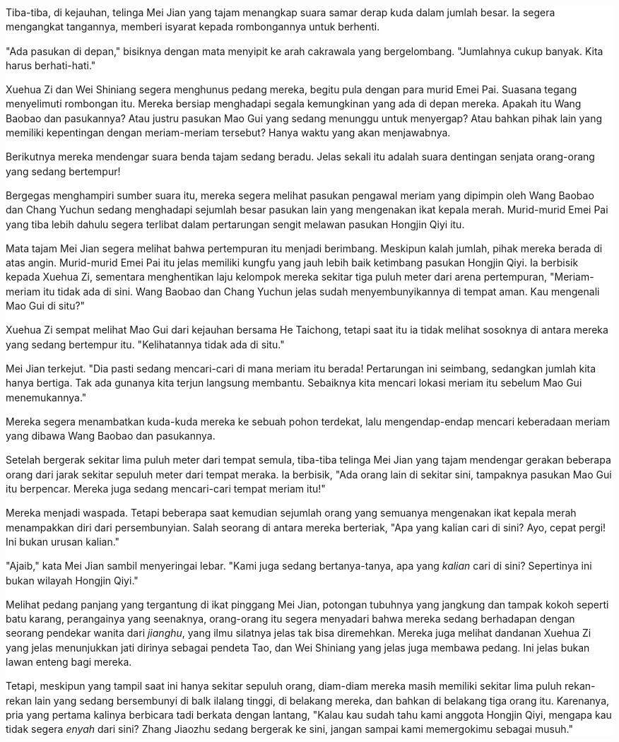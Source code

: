 Tiba-tiba, di kejauhan, telinga Mei Jian yang tajam menangkap suara samar derap kuda dalam jumlah besar. Ia segera mengangkat tangannya, memberi isyarat kepada rombongannya untuk berhenti.

"Ada pasukan di depan," bisiknya dengan mata menyipit ke arah cakrawala yang bergelombang. "Jumlahnya cukup banyak. Kita harus berhati-hati."

Xuehua Zi dan Wei Shiniang segera menghunus pedang mereka, begitu pula dengan para murid Emei Pai. Suasana tegang menyelimuti rombongan itu. Mereka bersiap menghadapi segala kemungkinan yang ada di depan mereka. Apakah itu Wang Baobao dan pasukannya? Atau justru pasukan Mao Gui yang sedang menunggu untuk menyergap? Atau bahkan pihak lain yang memiliki kepentingan dengan meriam-meriam tersebut? Hanya waktu yang akan menjawabnya.

Berikutnya mereka mendengar suara benda tajam sedang beradu. Jelas sekali itu adalah suara dentingan senjata orang-orang yang sedang bertempur!

Bergegas menghampiri sumber suara itu, mereka segera melihat pasukan pengawal meriam yang dipimpin oleh Wang Baobao dan Chang Yuchun sedang menghadapi sejumlah besar pasukan lain yang mengenakan ikat kepala merah. Murid-murid Emei Pai yang tiba lebih dahulu segera terlibat dalam pertarungan sengit melawan pasukan Hongjin Qiyi itu.

Mata tajam Mei Jian segera melihat bahwa pertempuran itu menjadi berimbang. Meskipun kalah jumlah, pihak mereka berada di atas angin. Murid-murid Emei Pai itu jelas memiliki kungfu yang jauh lebih baik ketimbang pasukan Hongjin Qiyi. Ia berbisik kepada Xuehua Zi, sementara menghentikan laju kelompok mereka sekitar tiga puluh meter dari arena pertempuran, "Meriam-meriam itu tidak ada di sini. Wang Baobao dan Chang Yuchun jelas sudah menyembunyikannya di tempat aman. Kau mengenali Mao Gui di situ?"

Xuehua Zi sempat melihat Mao Gui dari kejauhan bersama He Taichong, tetapi saat itu ia tidak melihat sosoknya di antara mereka yang sedang bertempur itu. "Kelihatannya tidak ada di situ."

Mei Jian terkejut. "Dia pasti sedang mencari-cari di mana meriam itu berada! Pertarungan ini seimbang, sedangkan jumlah kita hanya bertiga. Tak ada gunanya kita terjun langsung membantu. Sebaiknya kita mencari lokasi meriam itu sebelum Mao Gui menemukannya."

Mereka segera menambatkan kuda-kuda mereka ke sebuah pohon terdekat, lalu mengendap-endap mencari keberadaan meriam yang dibawa Wang Baobao dan pasukannya.

Setelah bergerak sekitar lima puluh meter dari tempat semula, tiba-tiba telinga Mei Jian yang tajam mendengar gerakan beberapa orang dari jarak sekitar sepuluh meter dari tempat meraka. Ia berbisik, "Ada orang lain di sekitar sini, tampaknya pasukan Mao Gui itu berpencar. Mereka juga sedang mencari-cari tempat meriam itu!"

Mereka menjadi waspada. Tetapi beberapa saat kemudian sejumlah orang yang semuanya mengenakan ikat kepala merah menampakkan diri dari persembunyian. Salah seorang di antara mereka berteriak, "Apa yang kalian cari di sini? Ayo, cepat pergi! Ini bukan urusan kalian."

"Ajaib," kata Mei Jian sambil menyeringai lebar. "Kami juga sedang bertanya-tanya, apa yang *kalian* cari di sini? Sepertinya ini bukan wilayah Hongjin Qiyi."

Melihat pedang panjang yang tergantung di ikat pinggang Mei Jian, potongan tubuhnya yang jangkung dan tampak kokoh seperti batu karang, perangainya yang seenaknya, orang-orang itu segera menyadari bahwa mereka sedang berhadapan dengan seorang pendekar wanita dari *jianghu*, yang ilmu silatnya jelas tak bisa diremehkan. Mereka juga melihat dandanan Xuehua Zi yang jelas menunjukkan jati dirinya sebagai pendeta Tao, dan Wei Shiniang yang jelas juga membawa pedang. Ini jelas bukan lawan enteng bagi mereka.

Tetapi, meskipun yang tampil saat ini hanya sekitar sepuluh orang, diam-diam mereka masih memiliki sekitar lima puluh rekan-rekan lain yang sedang bersembunyi di balk ilalang tinggi, di belakang mereka, dan bahkan di belakang tiga orang itu. Karenanya, pria yang pertama kalinya berbicara tadi berkata dengan lantang, "Kalau kau sudah tahu kami anggota Hongjin Qiyi, mengapa kau tidak segera *enyah* dari sini? Zhang Jiaozhu sedang bergerak ke sini, jangan sampai kami memergokimu sebagai musuh."
